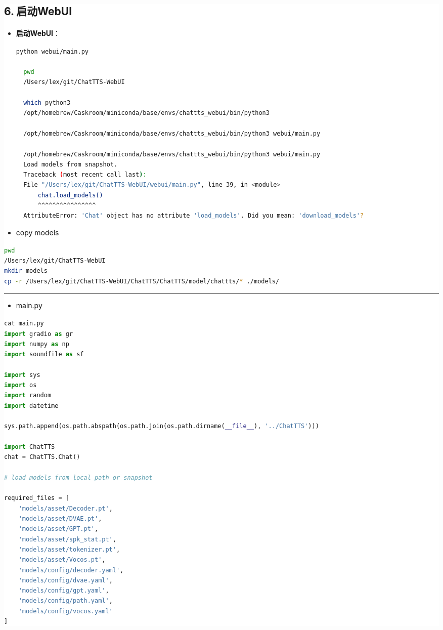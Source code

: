 ## 6. 启动WebUI
- **启动WebUI**：
  ```bash
  python webui/main.py

    pwd
    /Users/lex/git/ChatTTS-WebUI

    which python3
    /opt/homebrew/Caskroom/miniconda/base/envs/chattts_webui/bin/python3

    /opt/homebrew/Caskroom/miniconda/base/envs/chattts_webui/bin/python3 webui/main.py

    /opt/homebrew/Caskroom/miniconda/base/envs/chattts_webui/bin/python3 webui/main.py
    Load models from snapshot.
    Traceback (most recent call last):
    File "/Users/lex/git/ChatTTS-WebUI/webui/main.py", line 39, in <module>
        chat.load_models()
        ^^^^^^^^^^^^^^^^
    AttributeError: 'Chat' object has no attribute 'load_models'. Did you mean: 'download_models'?
    ```
- copy models 

```bash
pwd
/Users/lex/git/ChatTTS-WebUI
mkdir models
cp -r /Users/lex/git/ChatTTS-WebUI/ChatTTS/ChatTTS/model/chattts/* ./models/
```

---
- main.py
```python
cat main.py 
import gradio as gr
import numpy as np
import soundfile as sf

import sys
import os
import random
import datetime

sys.path.append(os.path.abspath(os.path.join(os.path.dirname(__file__), '../ChatTTS')))

import ChatTTS
chat = ChatTTS.Chat()

# load models from local path or snapshot

required_files = [
    'models/asset/Decoder.pt',
    'models/asset/DVAE.pt',
    'models/asset/GPT.pt',
    'models/asset/spk_stat.pt',
    'models/asset/tokenizer.pt',
    'models/asset/Vocos.pt',
    'models/config/decoder.yaml',
    'models/config/dvae.yaml',
    'models/config/gpt.yaml',
    'models/config/path.yaml',
    'models/config/vocos.yaml'
]
```